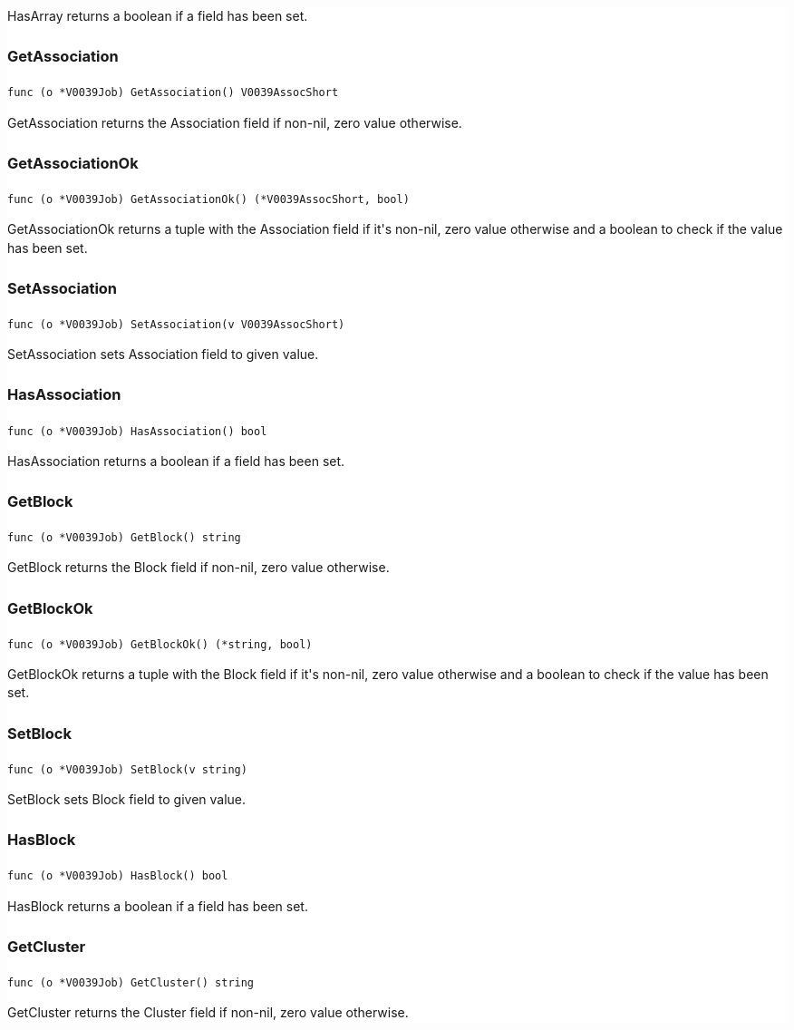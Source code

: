HasArray returns a boolean if a field has been set.

### GetAssociation

`func (o *V0039Job) GetAssociation() V0039AssocShort`

GetAssociation returns the Association field if non-nil, zero value otherwise.

### GetAssociationOk

`func (o *V0039Job) GetAssociationOk() (*V0039AssocShort, bool)`

GetAssociationOk returns a tuple with the Association field if it's non-nil, zero value otherwise
and a boolean to check if the value has been set.

### SetAssociation

`func (o *V0039Job) SetAssociation(v V0039AssocShort)`

SetAssociation sets Association field to given value.

### HasAssociation

`func (o *V0039Job) HasAssociation() bool`

HasAssociation returns a boolean if a field has been set.

### GetBlock

`func (o *V0039Job) GetBlock() string`

GetBlock returns the Block field if non-nil, zero value otherwise.

### GetBlockOk

`func (o *V0039Job) GetBlockOk() (*string, bool)`

GetBlockOk returns a tuple with the Block field if it's non-nil, zero value otherwise
and a boolean to check if the value has been set.

### SetBlock

`func (o *V0039Job) SetBlock(v string)`

SetBlock sets Block field to given value.

### HasBlock

`func (o *V0039Job) HasBlock() bool`

HasBlock returns a boolean if a field has been set.

### GetCluster

`func (o *V0039Job) GetCluster() string`

GetCluster returns the Cluster field if non-nil, zero value otherwise.
